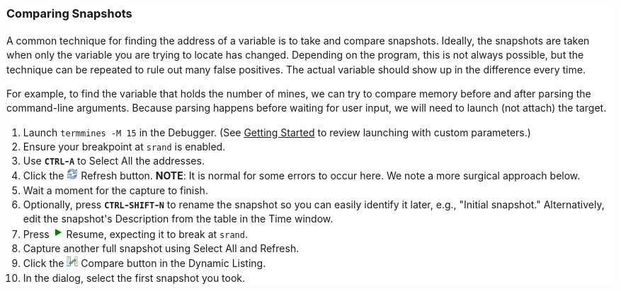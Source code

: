 ### Comparing Snapshots

A common technique for finding the address of a variable is to take and compare snapshots.
Ideally, the snapshots are taken when only the variable you are trying to locate has changed.
Depending on the program, this is not always possible, but the technique can be repeated to rule out many false positives.
The actual variable should show up in the difference every time.

For example, to find the variable that holds the number of mines, we can try to compare memory before and after parsing the command-line arguments.
Because parsing happens before waiting for user input, we will need to launch (not attach) the target.

1. Launch `termmines -M 15` in the Debugger.
   (See [Getting Started](A1-GettingStarted.md) to review launching with custom parameters.)
1. Ensure your breakpoint at `srand` is enabled.
1. Use **`CTRL`-`A`** to Select All the addresses.
1. Click the <img alt="refresh" src="images/view-refresh.png" width="16px"> Refresh button.
   **NOTE**: It is normal for some errors to occur here.
   We note a more surgical approach below.
1. Wait a moment for the capture to finish.
1. Optionally, press **`CTRL`-`SHIFT`-`N`** to rename the snapshot so you can easily identify it later, e.g., "Initial snapshot."
   Alternatively, edit the snapshot's Description from the table in the Time window.
1. Press ![resume](images/resume.png) Resume, expecting it to break at `srand`.
1. Capture another full snapshot using Select All and Refresh.
1. Click the ![compare](images/table_relationship.png) Compare button in the Dynamic Listing.
1. In the dialog, select the first snapshot you took.

